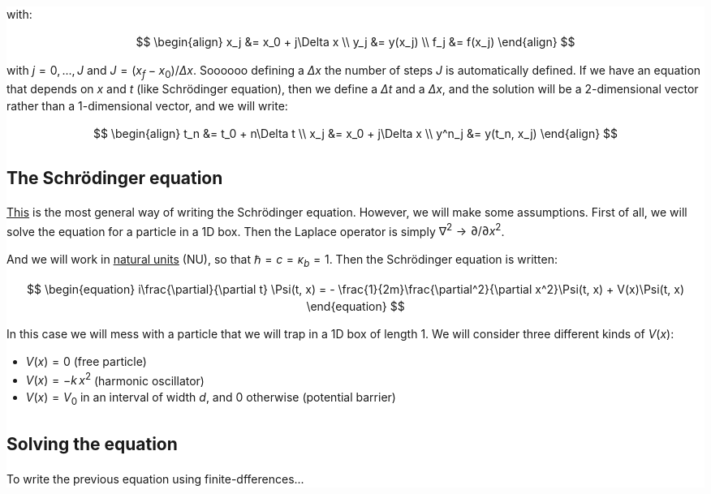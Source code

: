with:

$$
\begin{align}
x_j &= x_0 + j\Delta x \\
y_j &= y(x_j) \\
f_j &= f(x_j)
\end{align}
$$

with $j = 0, ..., J$ and $J = (x_f - x_0) / \Delta x$. Soooooo defining a $\Delta x$ the number of steps $J$ is automatically defined.
If we have an equation that depends on $x$ and $t$ (like Schrödinger equation), then we define a $\Delta t$ and a $\Delta x$,
and the solution will be a 2-dimensional vector rather than a 1-dimensional vector, and we will write:

$$
\begin{align}
t_n &= t_0 + n\Delta t \\
x_j &= x_0 + j\Delta x \\
y^n_j &= y(t_n, x_j)
\end{align}
$$

## The Schrödinger equation

[This](https://wikimedia.org/api/rest_v1/media/math/render/svg/4894f9a205c471cb012351a1fccdd01285b6f11c) is the most general way of writing the Schrödinger equation.
However, we will make some assumptions. First of all, we will solve the equation for a particle in a 1D box. Then the Laplace operator is simply
$\nabla^2 \rightarrow \partial / \partial x^2$.

And we will work in [natural units](https://en.wikipedia.org/wiki/Natural_units) (NU), so that $\hbar = c = \kappa_b = 1$. Then the Schrödinger equation is written:

$$
\begin{equation}
i\frac{\partial}{\partial t} \Psi(t, x) = - \frac{1}{2m}\frac{\partial^2}{\partial x^2}\Psi(t, x) + V(x)\Psi(t, x)
\end{equation}
$$

In this case we will mess with a particle that we will trap in a 1D box of length 1. We will consider three different kinds of $V(x)$:

* $V(x) = 0$ (free particle)
* $V(x) = -k\,x^2$ (harmonic oscillator)
* $V(x) = V_0$ in an interval of width $d$, and $0$ otherwise (potential barrier)

## Solving the equation

To write the previous equation using finite-dfferences...
